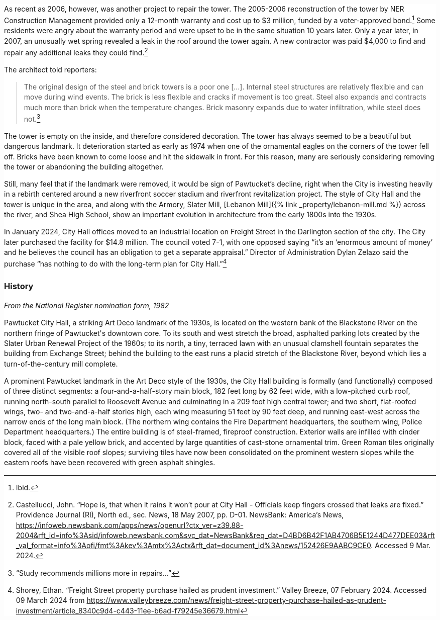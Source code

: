 [^1]: Shorey, Ethan. “Study recommends millions more in repairs for Pawtucket City Hall tower.” Valley Breeze, 22 September 2015. Accessed 09 March 2024 from https://www.valleybreeze.com/news/study-recommends-millions-more-in-repairs-for-pawtucket-city-hall-tower/article_97f1ed15-7d03-5885-a1f2-43310459afb3.html

As recent as 2006, however, was another project to repair the tower. The 2005-2006 reconstruction of the tower by NER Construction Management provided only a 12-month warranty and cost up to $3 million, funded by a voter-approved bond.[^2] Some residents were angry about the warranty period and were upset to be in the same situation 10 years later. Only a year later, in 2007, an unusually wet spring revealed a leak in the roof around the tower again. A new contractor was paid $4,000 to find and repair any additional leaks they could find.[^3]

[^2]: Ibid.

[^3]: Castellucci, John. “Hope is, that when it rains it won’t pour at City Hall - Officials keep fingers crossed that leaks are fixed.” Providence Journal (RI), North ed., sec. News, 18 May 2007, pp. D-01. NewsBank: America’s News, https://infoweb.newsbank.com/apps/news/openurl?ctx_ver=z39.88-2004&rft_id=info%3Asid/infoweb.newsbank.com&svc_dat=NewsBank&req_dat=D4BD6B42F1AB4706B5E1244D477DEE03&rft_val_format=info%3Aofi/fmt%3Akev%3Amtx%3Actx&rft_dat=document_id%3Anews/152426E9AABC9CE0. Accessed 9 Mar. 2024.

The architect told reporters:

> The original design of the steel and brick towers is a poor one […]. Internal steel structures are relatively flexible and can move during wind events. The brick is less flexible and cracks if movement is too great. Steel also expands and contracts much more than brick when the temperature changes. Brick masonry expands due to water infiltration, while steel does not.[^4]

[^4]: “Study recommends millions more in repairs…”

The tower is empty on the inside, and therefore considered decoration. The tower has always seemed to be a beautiful but dangerous landmark. It deterioration started as early as 1974 when one of the ornamental eagles on the corners of the tower fell off. Bricks have been known to come loose and hit the sidewalk in front. For this reason, many are seriously considering removing the tower or abandoning the building altogether.

Still, many feel that if the landmark were removed, it would be sign of Pawtucket’s decline, right when the City is investing heavily in a rebirth centered around a new riverfront soccer stadium and riverfront revitalization project. The style of City Hall and the tower is unique in the area, and along with the Armory, Slater Mill, [Lebanon Mill]({% link _property/lebanon-mill.md %}) across the river, and Shea High School, show an important evolution in architecture from the early 1800s into the 1930s.

In January 2024, City Hall offices moved to an industrial location on Freight Street in the Darlington section of the city. The City later purchased the facility for $14.8 million. The council voted 7-1, with one opposed saying “it’s an ‘enormous amount of money’ and he believes the council has an obligation to get a separate appraisal.” Director of Administration Dylan Zelazo said the purchase “has nothing to do with the long-term plan for City Hall.”[^5]

[^5]: Shorey, Ethan. “Freight Street property purchase hailed as prudent investment.” Valley Breeze, 07 February 2024. Accessed 09 March 2024 from https://www.valleybreeze.com/news/freight-street-property-purchase-hailed-as-prudent-investment/article_8340c9d4-c443-11ee-b6ad-f79245e36679.html


### History

_From the National Register nomination form, 1982_

Pawtucket City Hall, a striking Art Deco landmark of the 1930s, is located on the western bank of the Blackstone River on the northern fringe of Pawtucket's downtown core. To its south and west stretch the broad, asphalted parking lots created by the Slater Urban Renewal Project of the 1960s; to its north, a tiny, terraced lawn with an unusual clamshell fountain separates the building from Exchange Street; behind the building to the east runs a placid stretch of the Blackstone River, beyond which lies a turn-of-the-century mill complete.

A prominent Pawtucket landmark in the Art Deco style of the 1930s, the City Hall building is formally (and functionally) composed of three distinct segments: a four-and-a-half-story main block, 182 feet long by 62 feet wide, with a low-pitched curb roof, running north-south parallel to Roosevelt Avenue and culminating in a 209 foot high central tower; and two short, flat-roofed wings, two- and two-and-a-half stories high, each wing measuring 51 feet by 90 feet deep, and running east-west across the narrow ends of the long main block. (The northern wing contains the Fire Department headquarters, the southern wing, Police Department headquarters.) The entire building is of steel-framed, fireproof construction. Exterior walls are infilled with cinder block, faced with a pale yellow brick, and accented by large quantities of cast-stone ornamental trim. Green Roman tiles originally covered all of the visible roof slopes; surviving tiles have now been consolidated on the prominent western slopes while the eastern roofs have been recovered with green asphalt shingles.
